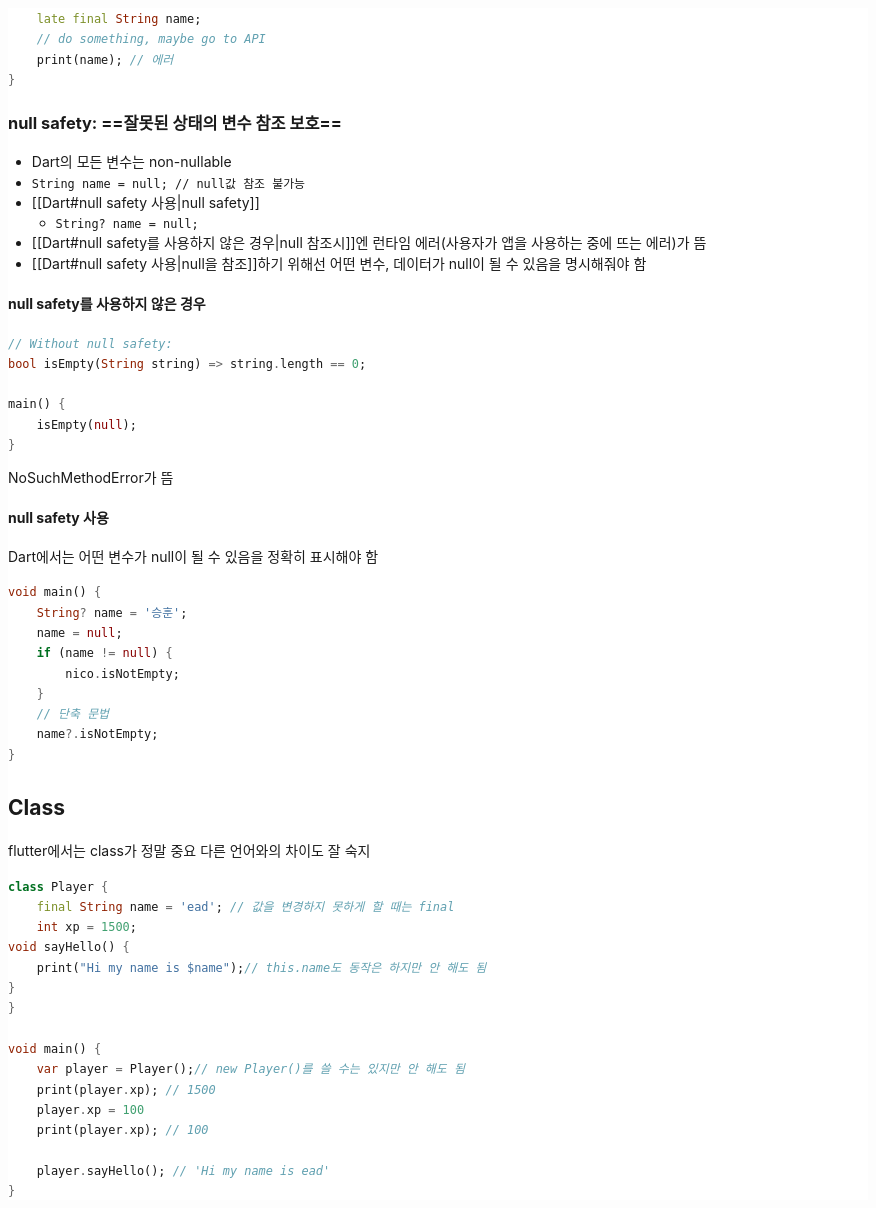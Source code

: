 ```dart
	late final String name;
	// do something, maybe go to API
	print(name); // 에러
}
```
### null safety: ==잘못된 상태의 변수 참조 보호==
- Dart의 모든 변수는 non-nullable
- `String name = null; // null값 참조 불가능`
- [[Dart#null safety 사용|null safety]]
	- `String? name = null;`
- [[Dart#null safety를 사용하지 않은 경우|null 참조시]]엔 런타임 에러(사용자가 앱을 사용하는 중에 뜨는 에러)가 뜸
- [[Dart#null safety 사용|null을 참조]]하기 위해선 어떤 변수, 데이터가 null이 될 수 있음을 명시해줘야 함
#### null safety를 사용하지 않은 경우
```dart
// Without null safety:
bool isEmpty(String string) => string.length == 0;

main() {
	isEmpty(null);
}
```
NoSuchMethodError가 뜸

#### null safety 사용
Dart에서는 어떤 변수가 null이 될 수 있음을 정확히 표시해야 함
```dart
void main() {
	String? name = '승훈';
	name = null;
	if (name != null) {
		nico.isNotEmpty;
	}
	// 단축 문법
	name?.isNotEmpty;
}
```

## Class
flutter에서는 class가 정말 중요
다른 언어와의 차이도 잘 숙지
```dart
class Player {
	final String name = 'ead'; // 값을 변경하지 못하게 할 때는 final
	int xp = 1500;
void sayHello() {
	print("Hi my name is $name");// this.name도 동작은 하지만 안 해도 됨
}
}

void main() {
	var player = Player();// new Player()를 쓸 수는 있지만 안 해도 됨
	print(player.xp); // 1500
	player.xp = 100
	print(player.xp); // 100

	player.sayHello(); // 'Hi my name is ead'
}
```
